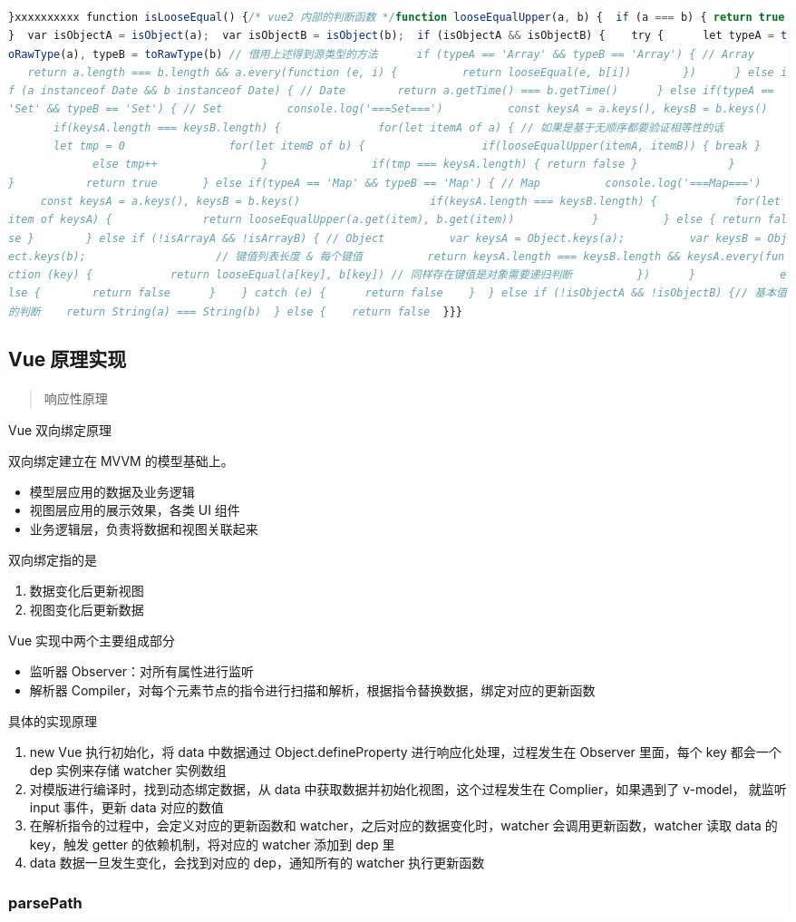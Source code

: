```js
}xxxxxxxxxx function isLooseEqual() {/* vue2 内部的判断函数 */function looseEqualUpper(a, b) {  if (a === b) { return true }  var isObjectA = isObject(a);  var isObjectB = isObject(b);  if (isObjectA && isObjectB) {    try {      let typeA = toRawType(a), typeB = toRawType(b) // 借用上述得到源类型的方法      if (typeA == 'Array' && typeB == 'Array') { // Array        return a.length === b.length && a.every(function (e, i) {          return looseEqual(e, b[i])        })      } else if (a instanceof Date && b instanceof Date) { // Date        return a.getTime() === b.getTime()      } else if(typeA == 'Set' && typeB == 'Set') { // Set          console.log('===Set===')          const keysA = a.keys(), keysB = b.keys()          if(keysA.length === keysB.length) {               for(let itemA of a) { // 如果是基于无顺序都要验证相等性的话                let tmp = 0                for(let itemB of b) {                  if(looseEqualUpper(itemA, itemB)) { break }                  else tmp++                }                if(tmp === keysA.length) { return false }              }          }           return true       } else if(typeA == 'Map' && typeB == 'Map') { // Map          console.log('===Map===')          const keysA = a.keys(), keysB = b.keys()                    if(keysA.length === keysB.length) {            for(let item of keysA) {              return looseEqualUpper(a.get(item), b.get(item))            }          } else { return false }        } else if (!isArrayA && !isArrayB) { // Object          var keysA = Object.keys(a);          var keysB = Object.keys(b);                    // 键值列表长度 & 每个键值          return keysA.length === keysB.length && keysA.every(function (key) {            return looseEqual(a[key], b[key]) // 同样存在键值是对象需要递归判断          })      }             else {        return false      }    } catch (e) {      return false    }  } else if (!isObjectA && !isObjectB) {// 基本值的判断    return String(a) === String(b)  } else {    return false  }}}
```

## Vue 原理实现

> 响应性原理

Vue 双向绑定原理

双向绑定建立在 MVVM 的模型基础上。

- 模型层应用的数据及业务逻辑
- 视图层应用的展示效果，各类 UI 组件
- 业务逻辑层，负责将数据和视图关联起来

双向绑定指的是

1. 数据变化后更新视图
2. 视图变化后更新数据

Vue 实现中两个主要组成部分

- 监听器 Observer：对所有属性进行监听
- 解析器 Compiler，对每个元素节点的指令进行扫描和解析，根据指令替换数据，绑定对应的更新函数

具体的实现原理

1. new Vue 执行初始化，将 data 中数据通过 Object.defineProperty 进行响应化处理，过程发生在 Observer 里面，每个 key 都会一个 dep 实例来存储 watcher 实例数组
2. 对模版进行编译时，找到动态绑定数据，从 data 中获取数据并初始化视图，这个过程发生在 Complier，如果遇到了 v-model， 就监听 input 事件，更新 data 对应的数值
3. 在解析指令的过程中，会定义对应的更新函数和 watcher，之后对应的数据变化时，watcher 会调用更新函数，watcher 读取 data 的 key，触发 getter 的依赖机制，将对应的 watcher 添加到 dep 里
4. data 数据一旦发生变化，会找到对应的 dep，通知所有的 watcher 执行更新函数

### parsePath


  [symbol]: 2,
  [Symbol()]: "jzyismylover",